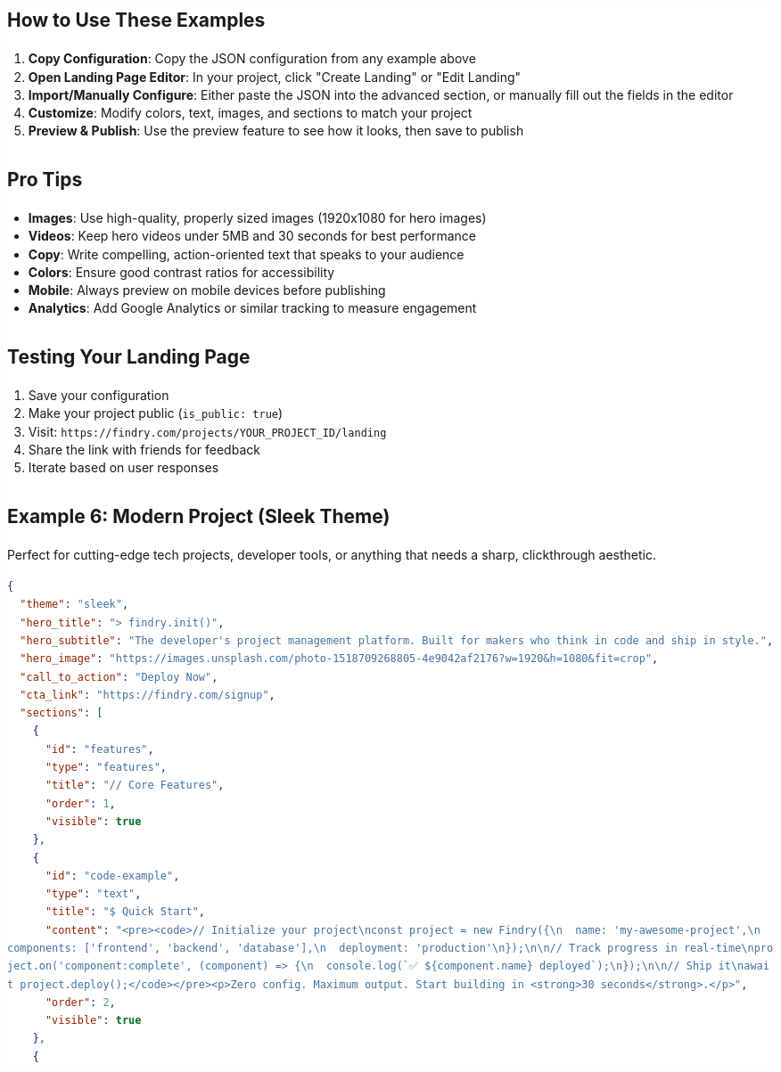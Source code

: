 
## How to Use These Examples

1. **Copy Configuration**: Copy the JSON configuration from any example above
2. **Open Landing Page Editor**: In your project, click "Create Landing" or "Edit Landing" 
3. **Import/Manually Configure**: Either paste the JSON into the advanced section, or manually fill out the fields in the editor
4. **Customize**: Modify colors, text, images, and sections to match your project
5. **Preview & Publish**: Use the preview feature to see how it looks, then save to publish

## Pro Tips

- **Images**: Use high-quality, properly sized images (1920x1080 for hero images)
- **Videos**: Keep hero videos under 5MB and 30 seconds for best performance  
- **Copy**: Write compelling, action-oriented text that speaks to your audience
- **Colors**: Ensure good contrast ratios for accessibility
- **Mobile**: Always preview on mobile devices before publishing
- **Analytics**: Add Google Analytics or similar tracking to measure engagement

## Testing Your Landing Page

1. Save your configuration
2. Make your project public (`is_public: true`)
3. Visit: `https://findry.com/projects/YOUR_PROJECT_ID/landing`
4. Share the link with friends for feedback
5. Iterate based on user responses

## Example 6: Modern Project (Sleek Theme)

Perfect for cutting-edge tech projects, developer tools, or anything that needs a sharp, clickthrough aesthetic.

```json
{
  "theme": "sleek",
  "hero_title": "> findry.init()",
  "hero_subtitle": "The developer's project management platform. Built for makers who think in code and ship in style.",
  "hero_image": "https://images.unsplash.com/photo-1518709268805-4e9042af2176?w=1920&h=1080&fit=crop",
  "call_to_action": "Deploy Now",
  "cta_link": "https://findry.com/signup",
  "sections": [
    {
      "id": "features",
      "type": "features",
      "title": "// Core Features",
      "order": 1,
      "visible": true
    },
    {
      "id": "code-example",
      "type": "text",
      "title": "$ Quick Start",
      "content": "<pre><code>// Initialize your project\nconst project = new Findry({\n  name: 'my-awesome-project',\n  components: ['frontend', 'backend', 'database'],\n  deployment: 'production'\n});\n\n// Track progress in real-time\nproject.on('component:complete', (component) => {\n  console.log(`✅ ${component.name} deployed`);\n});\n\n// Ship it\nawait project.deploy();</code></pre><p>Zero config. Maximum output. Start building in <strong>30 seconds</strong>.</p>",
      "order": 2,
      "visible": true
    },
    {
```